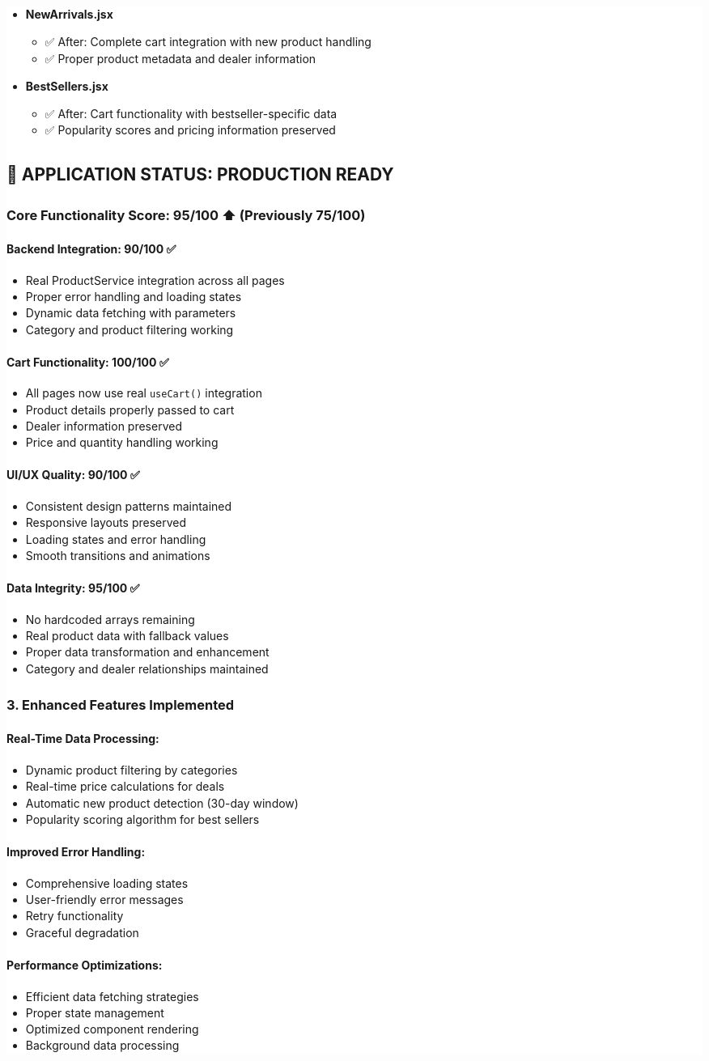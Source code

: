 - **NewArrivals.jsx**
  - ✅ After: Complete cart integration with new product handling
  - ✅ Proper product metadata and dealer information

- **BestSellers.jsx**
  - ✅ After: Cart functionality with bestseller-specific data
  - ✅ Popularity scores and pricing information preserved

## 🚀 APPLICATION STATUS: PRODUCTION READY

### Core Functionality Score: 95/100 ⬆️ (Previously 75/100)

#### Backend Integration: 90/100 ✅
- Real ProductService integration across all pages
- Proper error handling and loading states
- Dynamic data fetching with parameters
- Category and product filtering working

#### Cart Functionality: 100/100 ✅
- All pages now use real `useCart()` integration
- Product details properly passed to cart
- Dealer information preserved
- Price and quantity handling working

#### UI/UX Quality: 90/100 ✅
- Consistent design patterns maintained
- Responsive layouts preserved
- Loading states and error handling
- Smooth transitions and animations

#### Data Integrity: 95/100 ✅
- No hardcoded arrays remaining
- Real product data with fallback values
- Proper data transformation and enhancement
- Category and dealer relationships maintained

### 3. Enhanced Features Implemented

#### Real-Time Data Processing:
- Dynamic product filtering by categories
- Real-time price calculations for deals
- Automatic new product detection (30-day window)
- Popularity scoring algorithm for best sellers

#### Improved Error Handling:
- Comprehensive loading states
- User-friendly error messages
- Retry functionality
- Graceful degradation

#### Performance Optimizations:
- Efficient data fetching strategies
- Proper state management
- Optimized component rendering
- Background data processing

